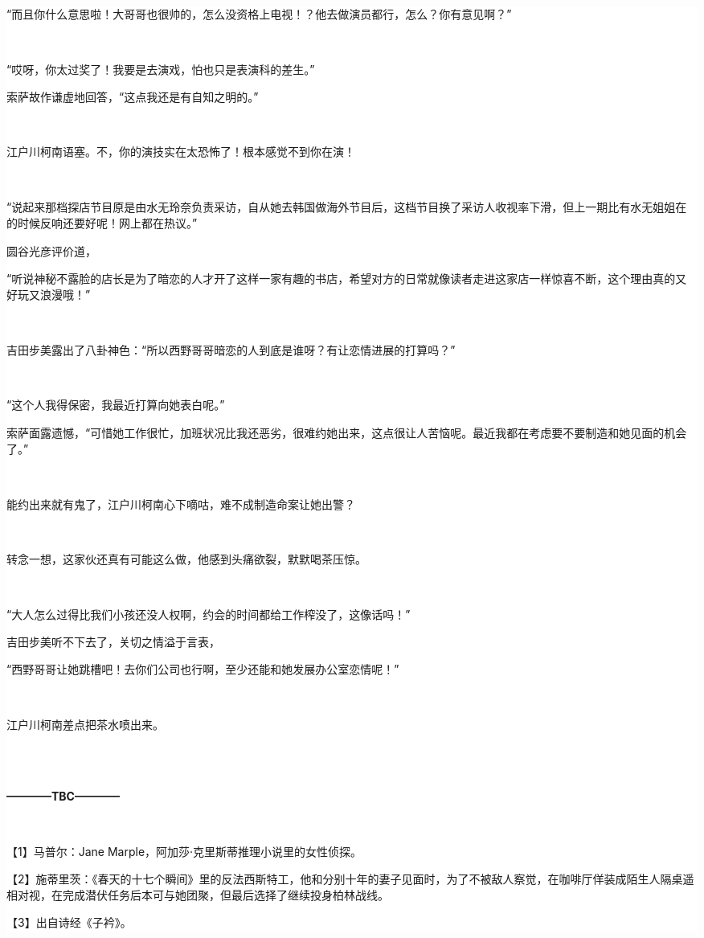 “而且你什么意思啦！大哥哥也很帅的，怎么没资格上电视！？他去做演员都行，怎么？你有意见啊？”

<br>

“哎呀，你太过奖了！我要是去演戏，怕也只是表演科的差生。”

索萨故作谦虚地回答，“这点我还是有自知之明的。”

<br>

江户川柯南语塞。不，你的演技实在太恐怖了！根本感觉不到你在演！

<br>

“说起来那档探店节目原是由水无玲奈负责采访，自从她去韩国做海外节目后，这档节目换了采访人收视率下滑，但上一期比有水无姐姐在的时候反响还要好呢！网上都在热议。”

圆谷光彦评价道，

“听说神秘不露脸的店长是为了暗恋的人才开了这样一家有趣的书店，希望对方的日常就像读者走进这家店一样惊喜不断，这个理由真的又好玩又浪漫哦！”

<br>

吉田步美露出了八卦神色：“所以西野哥哥暗恋的人到底是谁呀？有让恋情进展的打算吗？”

<br>

“这个人我得保密，我最近打算向她表白呢。”

索萨面露遗憾，“可惜她工作很忙，加班状况比我还恶劣，很难约她出来，这点很让人苦恼呢。最近我都在考虑要不要制造和她见面的机会了。”

<br>

能约出来就有鬼了，江户川柯南心下嘀咕，难不成制造命案让她出警？

<br>

转念一想，这家伙还真有可能这么做，他感到头痛欲裂，默默喝茶压惊。

<br>

“大人怎么过得比我们小孩还没人权啊，约会的时间都给工作榨没了，这像话吗！”

吉田步美听不下去了，关切之情溢于言表，

“西野哥哥让她跳槽吧！去你们公司也行啊，至少还能和她发展办公室恋情呢！”

<br>

江户川柯南差点把茶水喷出来。

<br>

<br>

**————TBC————**

<br>

【1】马普尔：Jane Marple，阿加莎·克里斯蒂推理小说里的女性侦探。

【2】施蒂里茨：《春天的十七个瞬间》里的反法西斯特工，他和分别十年的妻子见面时，为了不被敌人察觉，在咖啡厅佯装成陌生人隔桌遥相对视，在完成潜伏任务后本可与她团聚，但最后选择了继续投身柏林战线。

【3】出自诗经《子衿》。